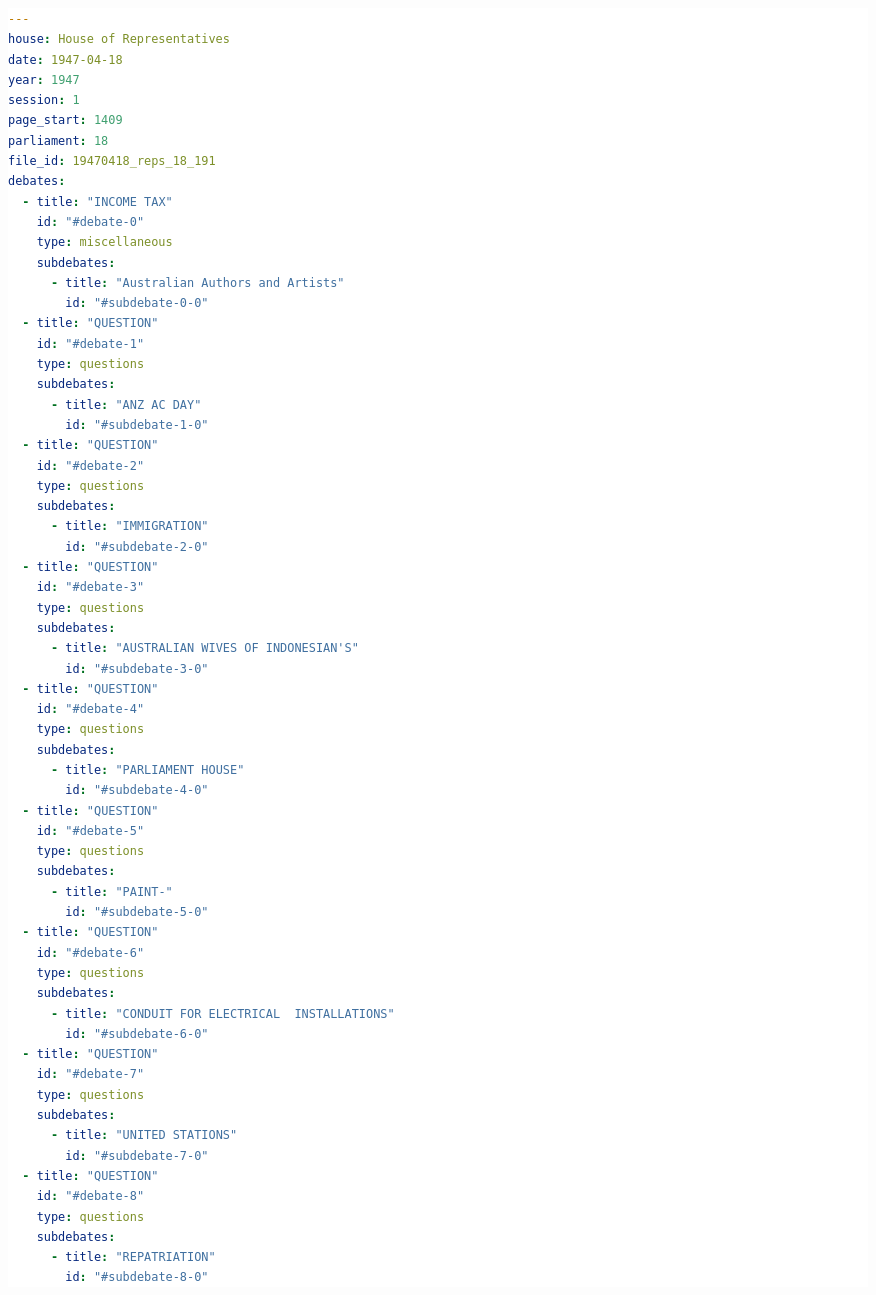 ```yaml
---
house: House of Representatives
date: 1947-04-18
year: 1947
session: 1
page_start: 1409
parliament: 18
file_id: 19470418_reps_18_191
debates:
  - title: "INCOME TAX"
    id: "#debate-0"
    type: miscellaneous
    subdebates:
      - title: "Australian Authors and Artists"
        id: "#subdebate-0-0"
  - title: "QUESTION"
    id: "#debate-1"
    type: questions
    subdebates:
      - title: "ANZ AC DAY"
        id: "#subdebate-1-0"
  - title: "QUESTION"
    id: "#debate-2"
    type: questions
    subdebates:
      - title: "IMMIGRATION"
        id: "#subdebate-2-0"
  - title: "QUESTION"
    id: "#debate-3"
    type: questions
    subdebates:
      - title: "AUSTRALIAN WIVES OF INDONESIAN'S"
        id: "#subdebate-3-0"
  - title: "QUESTION"
    id: "#debate-4"
    type: questions
    subdebates:
      - title: "PARLIAMENT HOUSE"
        id: "#subdebate-4-0"
  - title: "QUESTION"
    id: "#debate-5"
    type: questions
    subdebates:
      - title: "PAINT-"
        id: "#subdebate-5-0"
  - title: "QUESTION"
    id: "#debate-6"
    type: questions
    subdebates:
      - title: "CONDUIT FOR ELECTRICAL  INSTALLATIONS"
        id: "#subdebate-6-0"
  - title: "QUESTION"
    id: "#debate-7"
    type: questions
    subdebates:
      - title: "UNITED STATIONS"
        id: "#subdebate-7-0"
  - title: "QUESTION"
    id: "#debate-8"
    type: questions
    subdebates:
      - title: "REPATRIATION"
        id: "#subdebate-8-0"
```